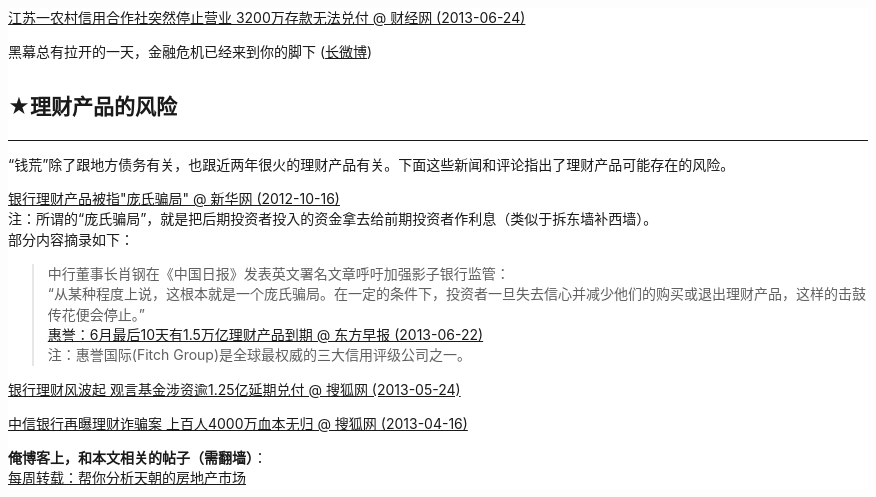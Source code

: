  [江苏一农村信用合作社突然停止营业 3200万存款无法兑付 @ 财经网 (2013-06-24)](http://finance.caijing.com.cn/2013-06-24/112946950.html)  
   
 黑幕总有拉开的一天，金融危机已经来到你的脚下 ([长微博](http://ww1.sinaimg.cn/large/6261af68jw1e5ubrokc4aj20c019ygzn.jpg))  
   
   
 ## ★理财产品的风险
--------

  
 “钱荒”除了跟地方债务有关，也跟近两年很火的理财产品有关。下面这些新闻和评论指出了理财产品可能存在的风险。  
   
 [银行理财产品被指"庞氏骗局" @ 新华网 (2012-10-16)](http://news.xinhuanet.com/finance/2012-10/16/c_123828519.htm)  
 注：所谓的“庞氏骗局”，就是把后期投资者投入的资金拿去给前期投资者作利息（类似于拆东墙补西墙）。  
 部分内容摘录如下：  
 
> 中行董事长肖钢在《中国日报》发表英文署名文章呼吁加强影子银行监管：  
>  “从某种程度上说，这根本就是一个庞氏骗局。在一定的条件下，投资者一旦失去信心并减少他们的购买或退出理财产品，这样的击鼓传花便会停止。”  
 [惠誉：6月最后10天有1.5万亿理财产品到期 @ 东方早报 (2013-06-22)](http://www.dfdaily.com/html/113/2013/6/22/1018724.shtml)  
 注：惠誉国际(Fitch Group)是全球最权威的三大信用评级公司之一。  
   
 [银行理财风波起 观言基金涉资逾1.25亿延期兑付 @ 搜狐网 (2013-05-24)](http://money.sohu.com/20130524/n376930076.shtml)  
   
 [中信银行再曝理财诈骗案 上百人4000万血本无归 @ 搜狐网 (2013-04-16)](http://money.sohu.com/20130416/n372871996.shtml)  
   
   
 **俺博客上，和本文相关的帖子（需翻墙）**：  
 [每周转载：帮你分析天朝的房地产市场](https://program-think.blogspot.com/2013/03/weekly-share-42.html) 